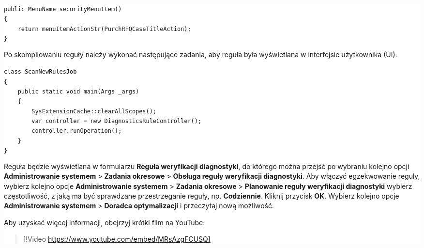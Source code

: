 ```
public MenuName securityMenuItem() 
{ 
    return menuItemActionStr(PurchRFQCaseTitleAction); 
}
```

Po skompilowaniu reguły należy wykonać następujące zadania, aby reguła była wyświetlana w interfejsie użytkownika (UI).

```
class ScanNewRulesJob 
{         
    public static void main(Args _args) 
    {         
        SysExtensionCache::clearAllScopes(); 
        var controller = new DiagnosticsRuleController(); 
        controller.runOperation(); 
    } 
} 
```

Reguła będzie wyświetlana w formularzu **Reguła weryfikacji diagnostyki**, do którego można przejść po wybraniu kolejno opcji **Administrowanie systemem** > **Zadania okresowe** > **Obsługa reguły weryfikacji diagnostyki**. Aby włączyć egzekwowanie reguły, wybierz kolejno opcje **Administrowanie systemem** > **Zadania okresowe** > **Planowanie reguły weryfikacji diagnostyki** wybierz częstotliwość, z jaką ma być sprawdzane przestrzeganie reguły, np. **Codziennie**. Kliknij przycisk **OK**. Wybierz kolejno opcje **Administrowanie systemem** > **Doradca optymalizacji** i przeczytaj nową możliwość. 

Aby uzyskać więcej informacji, obejrzyj krótki film na YouTube:

> [!Video https://www.youtube.com/embed/MRsAzgFCUSQ]

